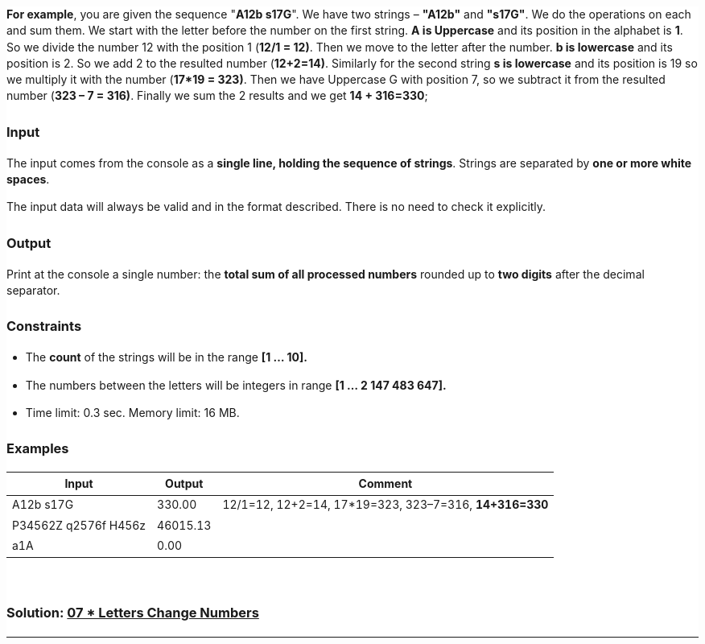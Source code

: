 **For example**, you are given the sequence "**A12b s17G**". We have two strings
– **"A12b"** and **"s17G"**. We do the operations on each and sum them. We start
with the letter before the number on the first string. **A is Uppercase** and
its position in the alphabet is **1**. So we divide the number 12 with the
position 1 (**12/1 = 12)**. Then we move to the letter after the number. **b is
lowercase** and its position is 2. So we add 2 to the resulted number
(**12+2=14)**. Similarly for the second string **s is lowercase** and its
position is 19 so we multiply it with the number (**17\*19 = 323)**. Then we
have Uppercase G with position 7, so we subtract it from the resulted
number (**323 – 7 = 316)**. Finally we sum the 2 results and we get **14 +
316=330**;

### Input

The input comes from the console as a **single line, holding the sequence of
strings**. Strings are separated by **one or more white spaces**.

The input data will always be valid and in the format described. There is no
need to check it explicitly.

### Output

Print at the console a single number: the **total sum of all processed numbers**
rounded up to **two digits** after the decimal separator.

### Constraints

-   The **count** of the strings will be in the range **[1 … 10].**

-   The numbers between the letters will be integers in range **[1 … 2 147 483
    647].**

-   Time limit: 0.3 sec. Memory limit: 16 MB.

### Examples

| **Input**            | **Output** | **Comment**                                             |
|----------------------|------------|---------------------------------------------------------|
| A12b s17G            | 330.00     | 12/1=12, 12+2=14, 17\*19=323, 323–7=316, **14+316=330** |
| P34562Z q2576f H456z | 46015.13   |                                                         |
| a1A                  | 0.00       |                                                         |

<br/>

### Solution: <a title="07 \* Letters Change Numbers" href="https://github.com/TsvetanNikolov123/JAVA---Advanced/blob/master/11%20EXERCISE%20STRING%20PROCESSING/p07_LettersChangeNumbers/LettersChangeNumbers.java">07 \* Letters Change Numbers</a>

---
